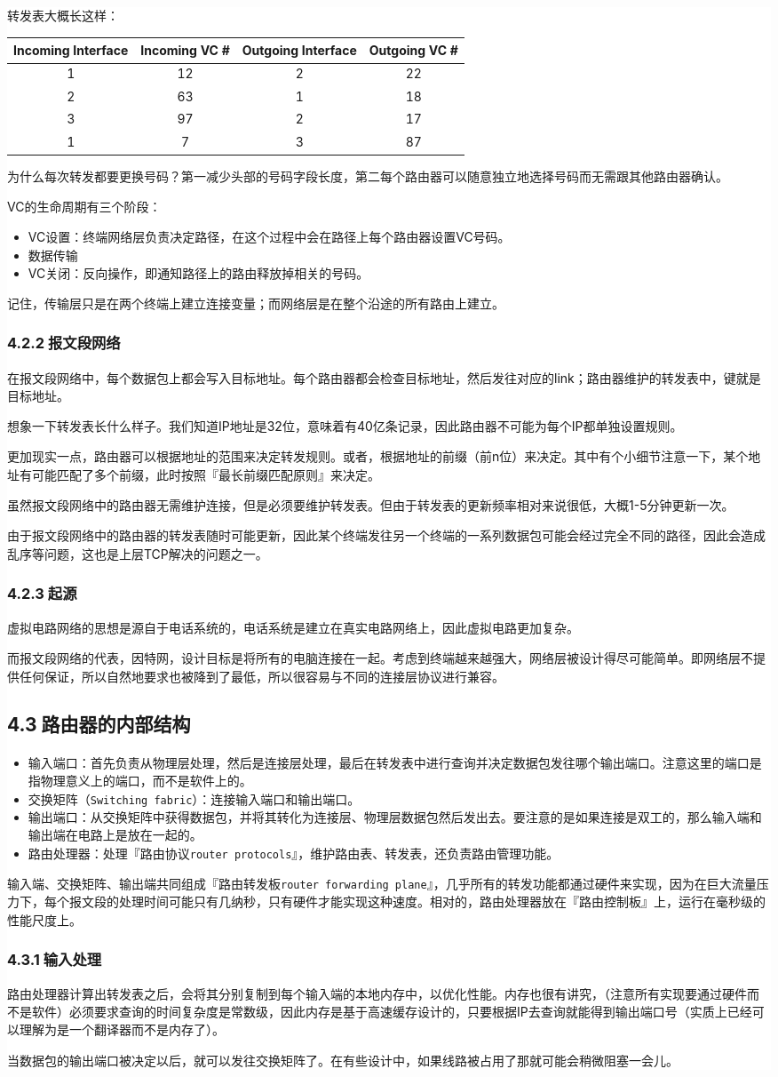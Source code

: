 转发表大概长这样：

|  Incoming Interface  |  Incoming VC #  |  Outgoing Interface  |  Outgoing VC #  |
| :---: | :---:| :---: | :---:|
| 1 | 12 | 2 | 22 |
| 2 | 63 | 1 | 18 |
| 3 | 97 | 2 | 17 |
| 1 | 7 | 3 | 87 |

为什么每次转发都要更换号码？第一减少头部的号码字段长度，第二每个路由器可以随意独立地选择号码而无需跟其他路由器确认。

VC的生命周期有三个阶段：

- VC设置：终端网络层负责决定路径，在这个过程中会在路径上每个路由器设置VC号码。
- 数据传输
- VC关闭：反向操作，即通知路径上的路由释放掉相关的号码。

记住，传输层只是在两个终端上建立连接变量；而网络层是在整个沿途的所有路由上建立。

### 4.2.2 报文段网络

在报文段网络中，每个数据包上都会写入目标地址。每个路由器都会检查目标地址，然后发往对应的link；路由器维护的转发表中，键就是目标地址。

想象一下转发表长什么样子。我们知道IP地址是32位，意味着有40亿条记录，因此路由器不可能为每个IP都单独设置规则。

更加现实一点，路由器可以根据地址的范围来决定转发规则。或者，根据地址的前缀（前n位）来决定。其中有个小细节注意一下，某个地址有可能匹配了多个前缀，此时按照『最长前缀匹配原则』来决定。

虽然报文段网络中的路由器无需维护连接，但是必须要维护转发表。但由于转发表的更新频率相对来说很低，大概1-5分钟更新一次。

由于报文段网络中的路由器的转发表随时可能更新，因此某个终端发往另一个终端的一系列数据包可能会经过完全不同的路径，因此会造成乱序等问题，这也是上层TCP解决的问题之一。

### 4.2.3 起源

虚拟电路网络的思想是源自于电话系统的，电话系统是建立在真实电路网络上，因此虚拟电路更加复杂。

而报文段网络的代表，因特网，设计目标是将所有的电脑连接在一起。考虑到终端越来越强大，网络层被设计得尽可能简单。即网络层不提供任何保证，所以自然地要求也被降到了最低，所以很容易与不同的连接层协议进行兼容。

## 4.3 路由器的内部结构

- 输入端口：首先负责从物理层处理，然后是连接层处理，最后在转发表中进行查询并决定数据包发往哪个输出端口。注意这里的端口是指物理意义上的端口，而不是软件上的。
- 交换矩阵（`Switching fabric`）：连接输入端口和输出端口。
- 输出端口：从交换矩阵中获得数据包，并将其转化为连接层、物理层数据包然后发出去。要注意的是如果连接是双工的，那么输入端和输出端在电路上是放在一起的。
- 路由处理器：处理『路由协议`router protocols`』，维护路由表、转发表，还负责路由管理功能。

输入端、交换矩阵、输出端共同组成『路由转发板`router forwarding plane`』，几乎所有的转发功能都通过硬件来实现，因为在巨大流量压力下，每个报文段的处理时间可能只有几纳秒，只有硬件才能实现这种速度。相对的，路由处理器放在『路由控制板』上，运行在毫秒级的性能尺度上。

### 4.3.1 输入处理

路由处理器计算出转发表之后，会将其分别复制到每个输入端的本地内存中，以优化性能。内存也很有讲究，（注意所有实现要通过硬件而不是软件）必须要求查询的时间复杂度是常数级，因此内存是基于高速缓存设计的，只要根据IP去查询就能得到输出端口号（实质上已经可以理解为是一个翻译器而不是内存了）。

当数据包的输出端口被决定以后，就可以发往交换矩阵了。在有些设计中，如果线路被占用了那就可能会稍微阻塞一会儿。

